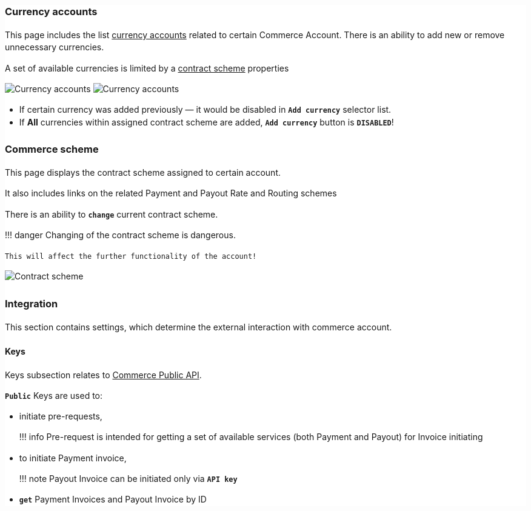 ### Currency accounts

This page includes the list [currency accounts](/products/commerce/currency-account/overview/) related to certain Commerce Account.
There is an ability to add new or remove unnecessary currencies.

A set of available currencies is limited by a [contract scheme](/products/commerce/contract-scheme/overview/) properties

![Currency accounts](images/guide__overview__curracc1.png)
![Currency accounts](images/guide__overview__curracc2.png)

- If certain currency was added previously ­— it would be disabled in **`Add currency`** selector list.
- If **All** currencies within assigned contract scheme are added, **`Add currency`** button is **`DISABLED`**!

### Commerce scheme

This page displays the contract scheme assigned to certain account. 

It also includes links on the related  Payment and Payout Rate and Routing schemes

There is an ability to **`change`** current contract scheme.

!!! danger
    Changing of the contract scheme is dangerous.
    
    This will affect the further functionality of the account!

![Contract scheme](images/guide__overview__contrscheme.png)

    
### Integration

This section contains settings, which determine the external interaction with commerce account.

#### Keys

Keys subsection relates to [Commerce Public API](https://swagger-dev.{{custom.company_name}}/commerce-public/#/). 

 
**`Public`** Keys are used to: 

- initiate pre-requests,

    !!! info
        Pre-request is intended for getting a set of available services (both Payment and Payout) for Invoice initiating 

- to initiate Payment invoice,

    !!! note
        Payout Invoice can be initiated only via **`API key`**

- **`get`** Payment Invoices and Payout Invoice by ID
